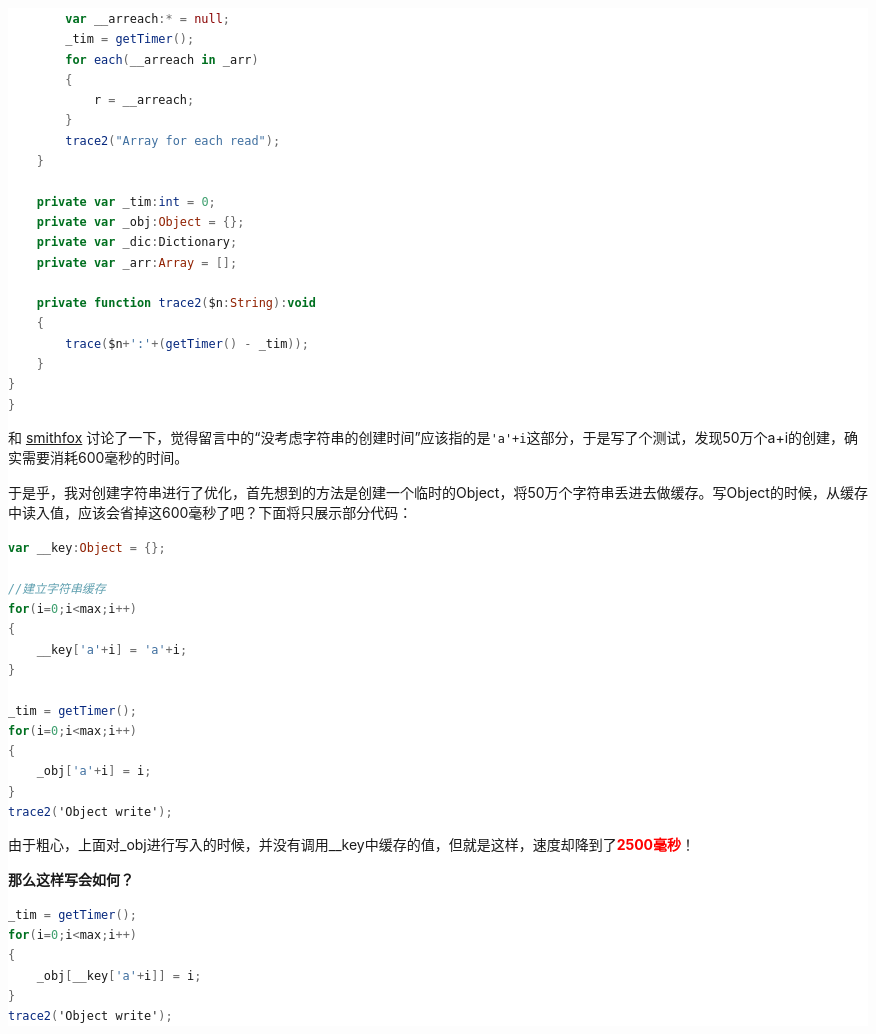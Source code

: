 ``` actionscript
		var __arreach:* = null;
		_tim = getTimer();
		for each(__arreach in _arr)
		{
			r = __arreach;
		}
		trace2("Array for each read");
	}
 
	private var _tim:int = 0;
	private var _obj:Object = {};
	private var _dic:Dictionary;
	private var _arr:Array = [];
 
	private function trace2($n:String):void
	{
		trace($n+':'+(getTimer() - _tim));
	}
}
}
```

和 <a href="http://www.smithfox.com/" target="_blank">smithfox</a> 讨论了一下，觉得留言中的“没考虑字符串的创建时间”应该指的是<code>'a'+i</code>这部分，于是写了个测试，发现50万个a+i的创建，确实需要消耗600毫秒的时间。

于是乎，我对创建字符串进行了优化，首先想到的方法是创建一个临时的Object，将50万个字符串丢进去做缓存。写Object的时候，从缓存中读入值，应该会省掉这600毫秒了吧？下面将只展示部分代码：

``` actionscript
var __key:Object = {};

//建立字符串缓存
for(i=0;i<max;i++)
{
	__key['a'+i] = 'a'+i;
}

_tim = getTimer();
for(i=0;i<max;i++)
{
	_obj['a'+i] = i;
}
trace2('Object write');
```

由于粗心，上面对_obj进行写入的时候，并没有调用__key中缓存的值，但就是这样，速度却降到了<span style="color:red;font-weight:bold;">2500毫秒</span>！

<strong>那么这样写会如何？</strong>

``` actionscript
_tim = getTimer();
for(i=0;i<max;i++)
{
	_obj[__key['a'+i]] = i;
}
trace2('Object write');
```
